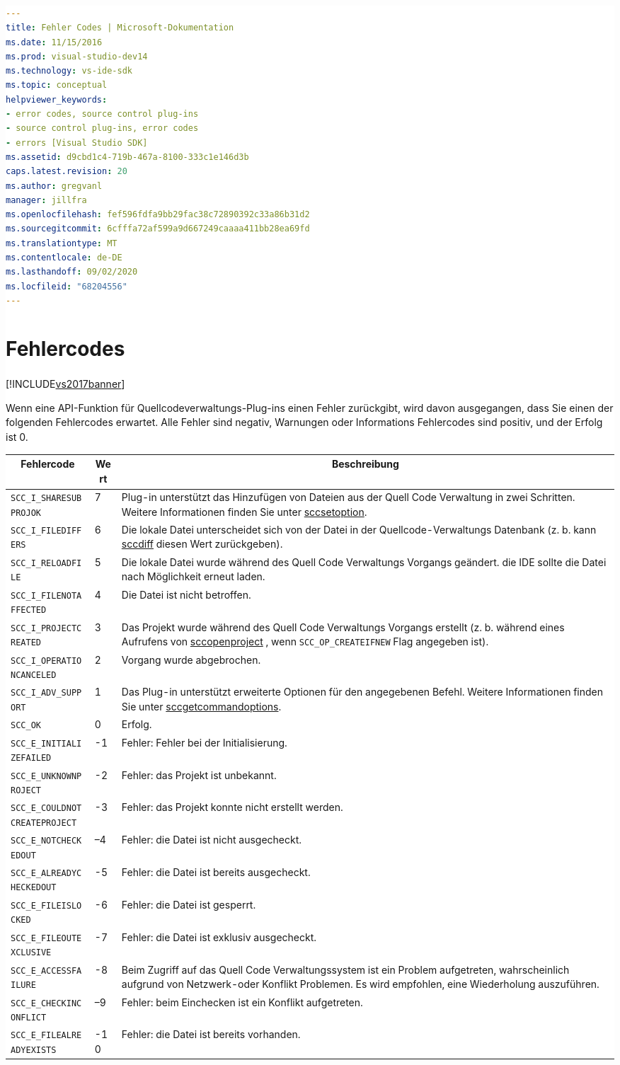 ```yaml
---
title: Fehler Codes | Microsoft-Dokumentation
ms.date: 11/15/2016
ms.prod: visual-studio-dev14
ms.technology: vs-ide-sdk
ms.topic: conceptual
helpviewer_keywords:
- error codes, source control plug-ins
- source control plug-ins, error codes
- errors [Visual Studio SDK]
ms.assetid: d9cbd1c4-719b-467a-8100-333c1e146d3b
caps.latest.revision: 20
ms.author: gregvanl
manager: jillfra
ms.openlocfilehash: fef596fdfa9bb29fac38c72890392c33a86b31d2
ms.sourcegitcommit: 6cfffa72af599a9d667249caaaa411bb28ea69fd
ms.translationtype: MT
ms.contentlocale: de-DE
ms.lasthandoff: 09/02/2020
ms.locfileid: "68204556"
---
```

# <a name="error-codes"></a>Fehlercodes
[!INCLUDE[vs2017banner](../includes/vs2017banner.md)]

Wenn eine API-Funktion für Quellcodeverwaltungs-Plug-ins einen Fehler zurückgibt, wird davon ausgegangen, dass Sie einen der folgenden Fehlercodes erwartet. Alle Fehler sind negativ, Warnungen oder Informations Fehlercodes sind positiv, und der Erfolg ist 0.  
  
|Fehlercode|Wert|Beschreibung|  
|----------------|-----------|-----------------|  
|`SCC_I_SHARESUBPROJOK`|7|Plug-in unterstützt das Hinzufügen von Dateien aus der Quell Code Verwaltung in zwei Schritten. Weitere Informationen finden Sie unter [sccsetoption](../extensibility/sccsetoption-function.md).|  
|`SCC_I_FILEDIFFERS`|6|Die lokale Datei unterscheidet sich von der Datei in der Quellcode-Verwaltungs Datenbank (z. b. kann [sccdiff](../extensibility/sccdiff-function.md) diesen Wert zurückgeben).|  
|`SCC_I_RELOADFILE`|5|Die lokale Datei wurde während des Quell Code Verwaltungs Vorgangs geändert. die IDE sollte die Datei nach Möglichkeit erneut laden.|  
|`SCC_I_FILENOTAFFECTED`|4|Die Datei ist nicht betroffen.|  
|`SCC_I_PROJECTCREATED`|3|Das Projekt wurde während des Quell Code Verwaltungs Vorgangs erstellt (z. b. während eines Aufrufens von [sccopenproject](../extensibility/sccopenproject-function.md) , wenn `SCC_OP_CREATEIFNEW` Flag angegeben ist).|  
|`SCC_I_OPERATIONCANCELED`|2|Vorgang wurde abgebrochen.|  
|`SCC_I_ADV_SUPPORT`|1|Das Plug-in unterstützt erweiterte Optionen für den angegebenen Befehl. Weitere Informationen finden Sie unter [sccgetcommandoptions](../extensibility/sccgetcommandoptions-function.md).|  
|`SCC_OK`|0|Erfolg.|  
|`SCC_E_INITIALIZEFAILED`|-1|Fehler: Fehler bei der Initialisierung.|  
|`SCC_E_UNKNOWNPROJECT`|-2|Fehler: das Projekt ist unbekannt.|  
|`SCC_E_COULDNOTCREATEPROJECT`|-3|Fehler: das Projekt konnte nicht erstellt werden.|  
|`SCC_E_NOTCHECKEDOUT`|–4|Fehler: die Datei ist nicht ausgecheckt.|  
|`SCC_E_ALREADYCHECKEDOUT`|-5|Fehler: die Datei ist bereits ausgecheckt.|  
|`SCC_E_FILEISLOCKED`|-6|Fehler: die Datei ist gesperrt.|  
|`SCC_E_FILEOUTEXCLUSIVE`|-7|Fehler: die Datei ist exklusiv ausgecheckt.|  
|`SCC_E_ACCESSFAILURE`|-8|Beim Zugriff auf das Quell Code Verwaltungssystem ist ein Problem aufgetreten, wahrscheinlich aufgrund von Netzwerk-oder Konflikt Problemen. Es wird empfohlen, eine Wiederholung auszuführen.|  
|`SCC_E_CHECKINCONFLICT`|–9|Fehler: beim Einchecken ist ein Konflikt aufgetreten.|  
|`SCC_E_FILEALREADYEXISTS`|-10|Fehler: die Datei ist bereits vorhanden.|  